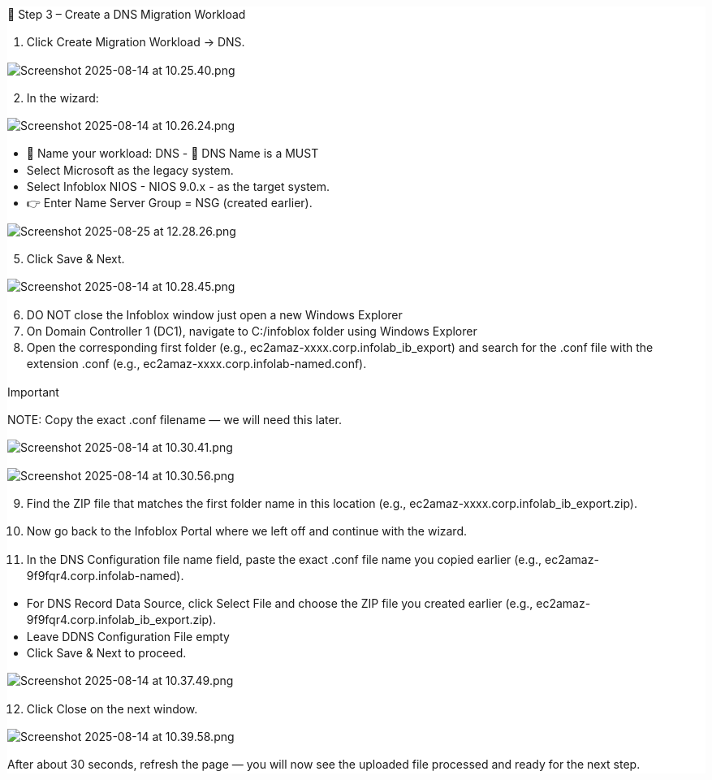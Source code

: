
📍 Step 3 – Create a DNS Migration Workload


1.	Click Create Migration Workload → DNS.

![Screenshot 2025-08-14 at 10.25.40.png](https://play.instruqt.com/assets/tracks/e6jecxl5nvew/dd750c84e14d4f091f8f051eb1ef8248/assets/Screenshot%202025-08-14%20at%2010.25.40.png)

2.	In the wizard:

![Screenshot 2025-08-14 at 10.26.24.png](https://play.instruqt.com/assets/tracks/e6jecxl5nvew/29868eb8d1baf740a0ad55a2a8fe2861/assets/Screenshot%202025-08-14%20at%2010.26.24.png)

- 🚨 Name your workload: DNS - 🚨 DNS Name is a MUST
- Select Microsoft  as the legacy system.
- Select Infoblox NIOS - NIOS 9.0.x -  as the target system.
- 👉 Enter Name Server Group = NSG (created earlier).


![Screenshot 2025-08-25 at 12.28.26.png](https://play.instruqt.com/assets/tracks/e6jecxl5nvew/48f1cedd5eb06baab8b808bf9bc6cd07/assets/Screenshot%202025-08-25%20at%2012.28.26.png)

5.	Click Save & Next.

![Screenshot 2025-08-14 at 10.28.45.png](https://play.instruqt.com/assets/tracks/e6jecxl5nvew/42c1dfb374169874e3adb63f01a823be/assets/Screenshot%202025-08-14%20at%2010.28.45.png)

6. DO NOT close the Infoblox window just open a new Windows Explorer
7.	On Domain Controller 1 (DC1), navigate to C:/infoblox folder using Windows Explorer
8.	Open the corresponding first folder (e.g., ec2amaz-xxxx.corp.infolab_ib_export) and search for the .conf file with the extension .conf (e.g., ec2amaz-xxxx.corp.infolab-named.conf).

> [!IMPORTANT]
> NOTE: Copy the exact .conf filename — we will need this later.

![Screenshot 2025-08-14 at 10.30.41.png](https://play.instruqt.com/assets/tracks/e6jecxl5nvew/ee3c9691b51dd3c947c7d91bc04525a9/assets/Screenshot%202025-08-14%20at%2010.30.41.png)

![Screenshot 2025-08-14 at 10.30.56.png](https://play.instruqt.com/assets/tracks/e6jecxl5nvew/e9e2f2d431ab625954495f4c1dd8596a/assets/Screenshot%202025-08-14%20at%2010.30.56.png)


9. Find the ZIP file that matches the first folder name in this location (e.g., ec2amaz-xxxx.corp.infolab_ib_export.zip).

10.	Now go back to the Infoblox Portal where we left off and continue with the wizard.

11. In the DNS Configuration file name field, paste the exact .conf file name you copied earlier (e.g., ec2amaz-9f9fqr4.corp.infolab-named).
- For DNS Record Data Source, click Select File and choose the ZIP file you created earlier (e.g., ec2amaz-9f9fqr4.corp.infolab_ib_export.zip).
- Leave DDNS Configuration File empty
- Click Save & Next to proceed.

![Screenshot 2025-08-14 at 10.37.49.png](https://play.instruqt.com/assets/tracks/e6jecxl5nvew/715e7195f0e47c46b54ff4887a012b69/assets/Screenshot%202025-08-14%20at%2010.37.49.png)


12. Click Close on the next window.

![Screenshot 2025-08-14 at 10.39.58.png](https://play.instruqt.com/assets/tracks/e6jecxl5nvew/7145b1eb0cc6851a66d8d4ccd4b92bd9/assets/Screenshot%202025-08-14%20at%2010.39.58.png)

After about 30 seconds, refresh the page — you will now see the uploaded file processed and ready for the next step.
